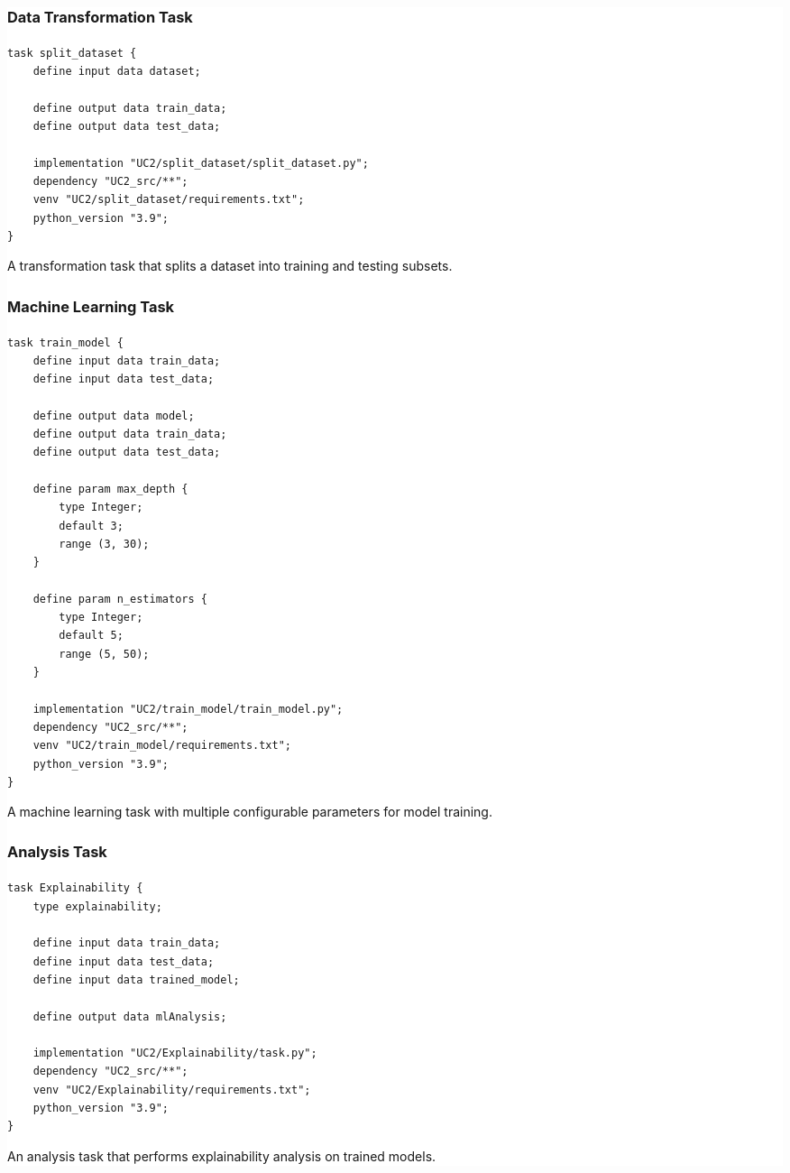 ### Data Transformation Task
```dsl
task split_dataset {
    define input data dataset;

    define output data train_data;
    define output data test_data;

    implementation "UC2/split_dataset/split_dataset.py";
    dependency "UC2_src/**";
    venv "UC2/split_dataset/requirements.txt";
    python_version "3.9";
}
```
A transformation task that splits a dataset into training and testing subsets.

### Machine Learning Task
```dsl
task train_model {
    define input data train_data;
    define input data test_data;
    
    define output data model;
    define output data train_data;
    define output data test_data;

    define param max_depth {
        type Integer;
        default 3;
        range (3, 30);
    }

    define param n_estimators {
        type Integer;
        default 5;
        range (5, 50);
    }

    implementation "UC2/train_model/train_model.py";
    dependency "UC2_src/**";
    venv "UC2/train_model/requirements.txt";
    python_version "3.9";
}
```
A machine learning task with multiple configurable parameters for model training.

### Analysis Task
```dsl
task Explainability {
    type explainability;

    define input data train_data;
    define input data test_data;
    define input data trained_model;
    
    define output data mlAnalysis;

    implementation "UC2/Explainability/task.py";
    dependency "UC2_src/**";
    venv "UC2/Explainability/requirements.txt";
    python_version "3.9";
}
```
An analysis task that performs explainability analysis on trained models.